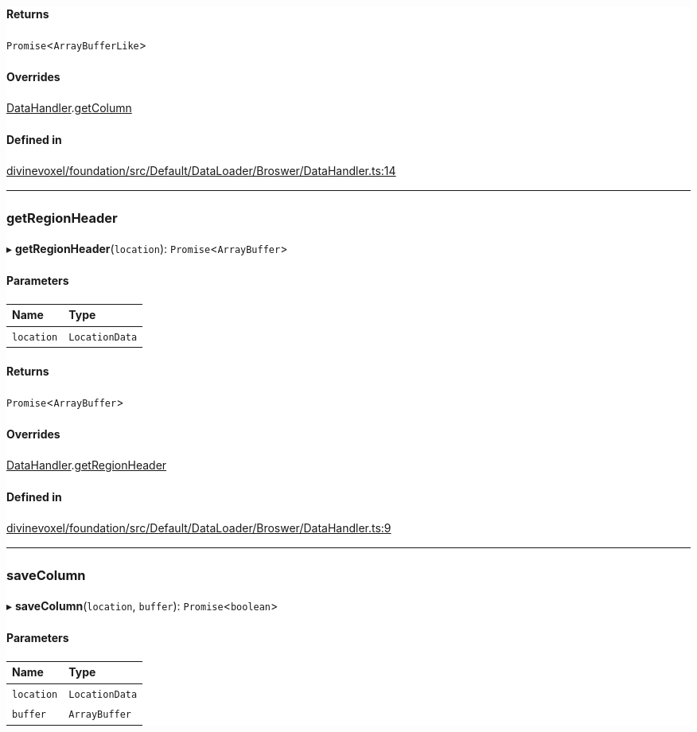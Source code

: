 #### Returns

`Promise`\<`ArrayBufferLike`\>

#### Overrides

[DataHandler](Contexts_DataLoader_DataHandler_DataHandlerBase.DataHandler.md).[getColumn](Contexts_DataLoader_DataHandler_DataHandlerBase.DataHandler.md#getcolumn)

#### Defined in

[divinevoxel/foundation/src/Default/DataLoader/Broswer/DataHandler.ts:14](https://github.com/lucasdamianjohnson/DivineVoxelEngine/blob/596fa7391478620ed460dfb4856ff0a763b91c49/divinevoxel/foundation/src/Default/DataLoader/Broswer/DataHandler.ts#L14)

___

### getRegionHeader

▸ **getRegionHeader**(`location`): `Promise`\<`ArrayBuffer`\>

#### Parameters

| Name | Type |
| :------ | :------ |
| `location` | `LocationData` |

#### Returns

`Promise`\<`ArrayBuffer`\>

#### Overrides

[DataHandler](Contexts_DataLoader_DataHandler_DataHandlerBase.DataHandler.md).[getRegionHeader](Contexts_DataLoader_DataHandler_DataHandlerBase.DataHandler.md#getregionheader)

#### Defined in

[divinevoxel/foundation/src/Default/DataLoader/Broswer/DataHandler.ts:9](https://github.com/lucasdamianjohnson/DivineVoxelEngine/blob/596fa7391478620ed460dfb4856ff0a763b91c49/divinevoxel/foundation/src/Default/DataLoader/Broswer/DataHandler.ts#L9)

___

### saveColumn

▸ **saveColumn**(`location`, `buffer`): `Promise`\<`boolean`\>

#### Parameters

| Name | Type |
| :------ | :------ |
| `location` | `LocationData` |
| `buffer` | `ArrayBuffer` |
